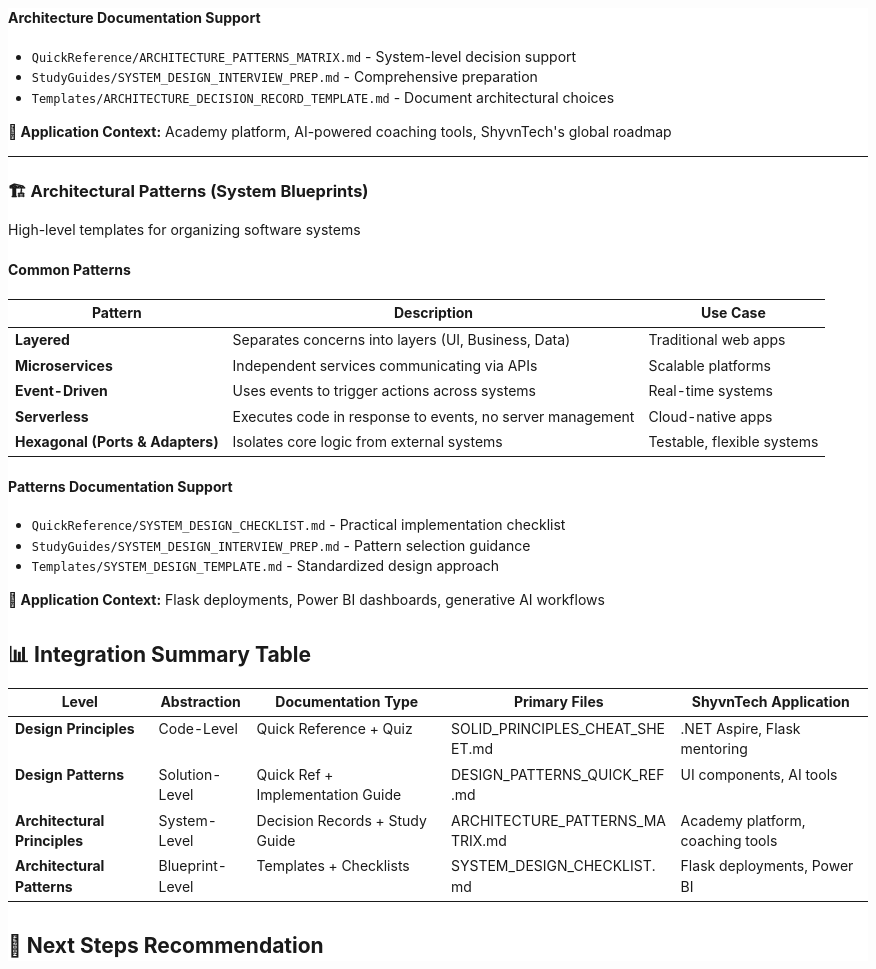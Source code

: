 #### Architecture Documentation Support

- `QuickReference/ARCHITECTURE_PATTERNS_MATRIX.md` - System-level decision support
- `StudyGuides/SYSTEM_DESIGN_INTERVIEW_PREP.md` - Comprehensive preparation
- `Templates/ARCHITECTURE_DECISION_RECORD_TEMPLATE.md` - Document architectural choices

**🎯 Application Context:** Academy platform, AI-powered coaching tools, ShyvnTech's global roadmap

---

### **🏗️ Architectural Patterns (System Blueprints)**

High-level templates for organizing software systems

#### Common Patterns

| Pattern                          | Description                                               | Use Case                   |
| -------------------------------- | --------------------------------------------------------- | -------------------------- |
| **Layered**                      | Separates concerns into layers (UI, Business, Data)       | Traditional web apps       |
| **Microservices**                | Independent services communicating via APIs               | Scalable platforms         |
| **Event-Driven**                 | Uses events to trigger actions across systems             | Real-time systems          |
| **Serverless**                   | Executes code in response to events, no server management | Cloud-native apps          |
| **Hexagonal (Ports & Adapters)** | Isolates core logic from external systems                 | Testable, flexible systems |

#### Patterns Documentation Support

- `QuickReference/SYSTEM_DESIGN_CHECKLIST.md` - Practical implementation checklist
- `StudyGuides/SYSTEM_DESIGN_INTERVIEW_PREP.md` - Pattern selection guidance
- `Templates/SYSTEM_DESIGN_TEMPLATE.md` - Standardized design approach

**🎯 Application Context:** Flask deployments, Power BI dashboards, generative AI workflows

## 📊 **Integration Summary Table**

| Level                        | Abstraction     | Documentation Type               | Primary Files                   | ShyvnTech Application            |
| ---------------------------- | --------------- | -------------------------------- | ------------------------------- | -------------------------------- |
| **Design Principles**        | Code-Level      | Quick Reference + Quiz           | SOLID_PRINCIPLES_CHEAT_SHEET.md | .NET Aspire, Flask mentoring     |
| **Design Patterns**          | Solution-Level  | Quick Ref + Implementation Guide | DESIGN_PATTERNS_QUICK_REF.md    | UI components, AI tools          |
| **Architectural Principles** | System-Level    | Decision Records + Study Guide   | ARCHITECTURE_PATTERNS_MATRIX.md | Academy platform, coaching tools |
| **Architectural Patterns**   | Blueprint-Level | Templates + Checklists           | SYSTEM_DESIGN_CHECKLIST.md      | Flask deployments, Power BI      |

## 🚀 **Next Steps Recommendation**

